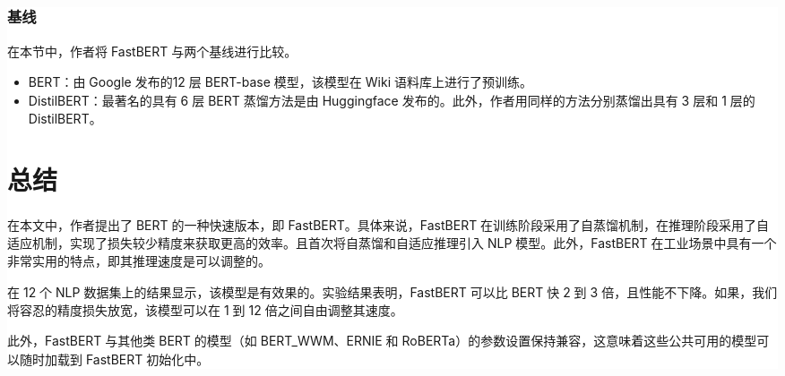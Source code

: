 ### 基线

在本节中，作者将 FastBERT 与两个基线进行比较。

- BERT：由 Google 发布的12 层 BERT-base 模型，该模型在 Wiki 语料库上进行了预训练。
- DistilBERT：最著名的具有 6 层 BERT 蒸馏方法是由 Huggingface 发布的。此外，作者用同样的方法分别蒸馏出具有 3 层和 1 层的 DistilBERT。

# 总结

在本文中，作者提出了 BERT 的一种快速版本，即 FastBERT。具体来说，FastBERT 在训练阶段采用了自蒸馏机制，在推理阶段采用了自适应机制，实现了损失较少精度来获取更高的效率。且首次将自蒸馏和自适应推理引入 NLP 模型。此外，FastBERT 在工业场景中具有一个非常实用的特点，即其推理速度是可以调整的。

在 12 个 NLP 数据集上的结果显示，该模型是有效果的。实验结果表明，FastBERT 可以比 BERT 快 2 到 3 倍，且性能不下降。如果，我们将容忍的精度损失放宽，该模型可以在 1 到 12 倍之间自由调整其速度。

此外，FastBERT 与其他类 BERT 的模型（如 BERT_WWM、ERNIE 和 RoBERTa）的参数设置保持兼容，这意味着这些公共可用的模型可以随时加载到 FastBERT 初始化中。

